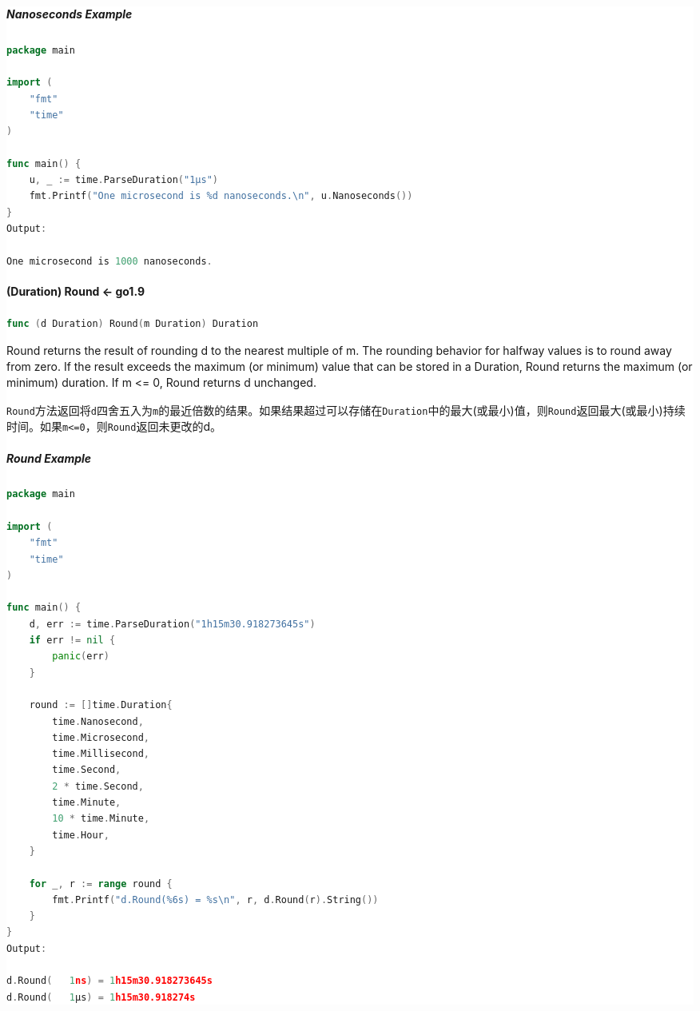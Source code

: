 ##### Nanoseconds Example
``` go 
package main

import (
	"fmt"
	"time"
)

func main() {
	u, _ := time.ParseDuration("1µs")
	fmt.Printf("One microsecond is %d nanoseconds.\n", u.Nanoseconds())
}
Output:

One microsecond is 1000 nanoseconds.
```

#### (Duration) Round  <- go1.9

``` go 
func (d Duration) Round(m Duration) Duration
```

Round returns the result of rounding d to the nearest multiple of m. The rounding behavior for halfway values is to round away from zero. If the result exceeds the maximum (or minimum) value that can be stored in a Duration, Round returns the maximum (or minimum) duration. If m <= 0, Round returns d unchanged.

​	`Round`方法返回将`d`四舍五入为`m`的最近倍数的结果。如果结果超过可以存储在`Duration`中的最大(或最小)值，则`Round`返回最大(或最小)持续时间。如果`m<=0`，则`Round`返回未更改的d。

##### Round Example
``` go 
package main

import (
	"fmt"
	"time"
)

func main() {
	d, err := time.ParseDuration("1h15m30.918273645s")
	if err != nil {
		panic(err)
	}

	round := []time.Duration{
		time.Nanosecond,
		time.Microsecond,
		time.Millisecond,
		time.Second,
		2 * time.Second,
		time.Minute,
		10 * time.Minute,
		time.Hour,
	}

	for _, r := range round {
		fmt.Printf("d.Round(%6s) = %s\n", r, d.Round(r).String())
	}
}
Output:

d.Round(   1ns) = 1h15m30.918273645s
d.Round(   1µs) = 1h15m30.918274s
```